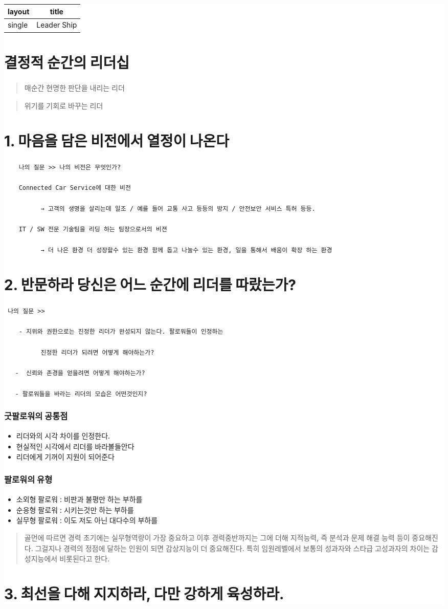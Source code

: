 | layout | title       |
| ------ | ----------- |
| single | Leader Ship |

# 

# 결정적 순간의 리더십

> 매순간 현명한 판단을 내리는 리더

> 위기를 기회로 바꾸는 리더

# 1. **마음을 담은 비전에서 열정이 나온다**

        나의 질문 >> 나의 비전은 무엇인가?
    
        Connected Car Service에 대한 비전
    
              → 고객의 생명을 살리는데 일조 / 예를 들어 교통 사고 등등의 방지 / 안전보안 서비스 특허 등등. 
    
        IT / SW 전문 기술팀을 리딩 하는 팀장으로서의 비젼 
    
              → 더 나은 환경 더 성장할수 있는 환경 함께 돕고 나눌수 있는 환경, 일을 통해서 배움이 확장 하는 환경

# 2. 반문하라 당신은 어느 순간에 리더를 따랐는가?

     나의 질문 >> 
    
        - 지위와 권한으로는 진정한 리더가 완성되지 않는다. 팔로워들이 인정하는
    
              진정한 리더가 되려면 어떻게 해야하는가?
    
       -  신뢰와 존경을 얻을려면 어떻게 해야하는가? 
    
       - 팔로워들을 바라는 리더의 모습은 어떤것인지?

### 굿팔로워의 공통점

- 리더와의 시각 차이를 인정한다.
- 현실적인 시각에서 리더를 바라볼들안다
- 리더에게 기꺼이 지원이 되어준다

### 팔로워의 유형

- 소외형 팔로워 : 비판과 불평만 하는 부하를
- 순응형 팔로워 : 시키는것만 하는 부하를
- 실무형 팔로워 : 이도 저도 아닌 대다수의 부하를

> 골먼에 따르면 경력 초기에는 실무형역량이 가장 중요하고 이후 경력중반까지는 그에 더해 지적능력, 즉 분석과 문제 해결 능력 등이 중요해진다. 그걸지나 경력의 정점에 달하는 인원이 되면 감상지능이 더 중요해진다. 특히 임원레벨에서 보통의 성과자와 스타급 고성과자의 차이는 감성지능에서 비롯된다고 한다.

# **3. 최선을 다해 지지하라, 다만 강하게 육성하라.**
